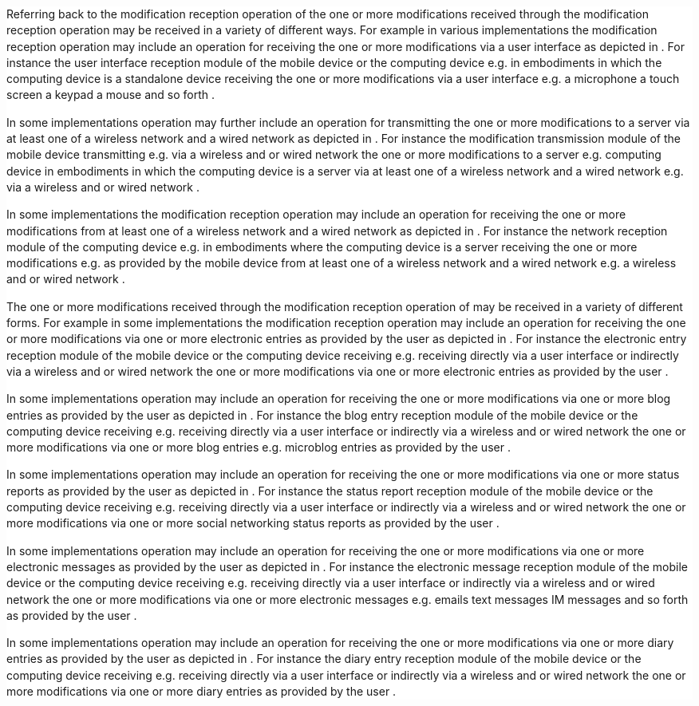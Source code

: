 Referring back to the modification reception operation of the one or more modifications received through the modification reception operation may be received in a variety of different ways. For example in various implementations the modification reception operation may include an operation for receiving the one or more modifications via a user interface as depicted in . For instance the user interface reception module of the mobile device or the computing device e.g. in embodiments in which the computing device is a standalone device receiving the one or more modifications via a user interface e.g. a microphone a touch screen a keypad a mouse and so forth .

In some implementations operation may further include an operation for transmitting the one or more modifications to a server via at least one of a wireless network and a wired network as depicted in . For instance the modification transmission module of the mobile device transmitting e.g. via a wireless and or wired network the one or more modifications to a server e.g. computing device in embodiments in which the computing device is a server via at least one of a wireless network and a wired network e.g. via a wireless and or wired network .

In some implementations the modification reception operation may include an operation for receiving the one or more modifications from at least one of a wireless network and a wired network as depicted in . For instance the network reception module of the computing device e.g. in embodiments where the computing device is a server receiving the one or more modifications e.g. as provided by the mobile device from at least one of a wireless network and a wired network e.g. a wireless and or wired network .

The one or more modifications received through the modification reception operation of may be received in a variety of different forms. For example in some implementations the modification reception operation may include an operation for receiving the one or more modifications via one or more electronic entries as provided by the user as depicted in . For instance the electronic entry reception module of the mobile device or the computing device receiving e.g. receiving directly via a user interface or indirectly via a wireless and or wired network the one or more modifications via one or more electronic entries as provided by the user .

In some implementations operation may include an operation for receiving the one or more modifications via one or more blog entries as provided by the user as depicted in . For instance the blog entry reception module of the mobile device or the computing device receiving e.g. receiving directly via a user interface or indirectly via a wireless and or wired network the one or more modifications via one or more blog entries e.g. microblog entries as provided by the user .

In some implementations operation may include an operation for receiving the one or more modifications via one or more status reports as provided by the user as depicted in . For instance the status report reception module of the mobile device or the computing device receiving e.g. receiving directly via a user interface or indirectly via a wireless and or wired network the one or more modifications via one or more social networking status reports as provided by the user .

In some implementations operation may include an operation for receiving the one or more modifications via one or more electronic messages as provided by the user as depicted in . For instance the electronic message reception module of the mobile device or the computing device receiving e.g. receiving directly via a user interface or indirectly via a wireless and or wired network the one or more modifications via one or more electronic messages e.g. emails text messages IM messages and so forth as provided by the user .

In some implementations operation may include an operation for receiving the one or more modifications via one or more diary entries as provided by the user as depicted in . For instance the diary entry reception module of the mobile device or the computing device receiving e.g. receiving directly via a user interface or indirectly via a wireless and or wired network the one or more modifications via one or more diary entries as provided by the user .

